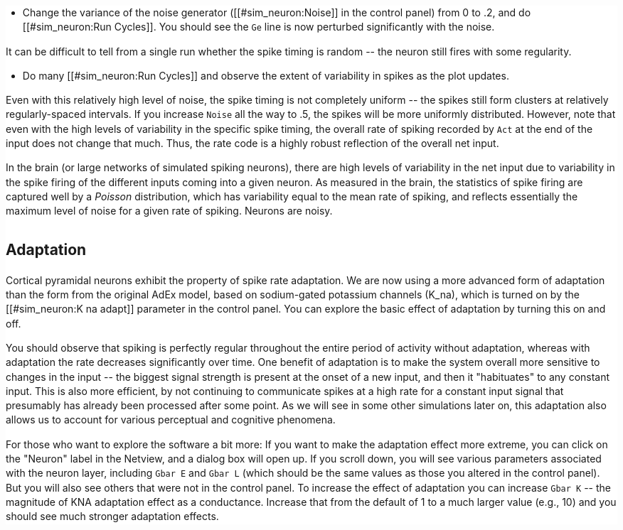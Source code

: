 * Change the variance of the noise generator ([[#sim_neuron:Noise]] in the control panel) from 0 to .2, and do [[#sim_neuron:Run Cycles]]. You should see the `Ge` line is now perturbed significantly with the noise.

It can be difficult to tell from a single run whether the spike timing is random -- the neuron still fires with some regularity.

* Do many [[#sim_neuron:Run Cycles]] and observe the extent of variability in spikes as the plot updates.

Even with this relatively high level of noise, the spike timing is not completely uniform -- the spikes still form clusters at relatively regularly-spaced intervals. If you increase `Noise` all the way to .5, the spikes will be more uniformly distributed. However, note that even with the high levels of variability in the specific spike timing, the overall rate of spiking recorded by `Act` at the end of the input does not change that much. Thus, the rate code is a highly robust reflection of the overall net input.

In the brain (or large networks of simulated spiking neurons), there are high levels of variability in the net input due to variability in the spike firing of the different inputs coming into a given neuron. As measured in the brain, the statistics of spike firing are captured well by a *Poisson* distribution, which has variability equal to the mean rate of spiking, and reflects essentially the maximum level of noise for a given rate of spiking. Neurons are noisy.

## Adaptation

Cortical pyramidal neurons exhibit the property of spike rate adaptation. We are now using a more advanced form of adaptation than the form from the original AdEx model, based on sodium-gated potassium channels (K_na), which is turned on by the [[#sim_neuron:K na adapt]] parameter in the control panel. You can explore the basic effect of adaptation by turning this on and off. 

You should observe that spiking is perfectly regular throughout the entire period of activity without adaptation, whereas with adaptation the rate decreases significantly over time. One benefit of adaptation is to make the system overall more sensitive to changes in the input -- the biggest signal strength is present at the onset of a new input, and then it "habituates" to any constant input. This is also more efficient, by not continuing to communicate spikes at a high rate for a constant input signal that presumably has already been processed after some point. As we will see in some other simulations later on, this adaptation also allows us to account for various perceptual and cognitive phenomena. 

For those who want to explore the software a bit more: If you want to make the adaptation effect more extreme, you can click on the "Neuron" label in the Netview, and a dialog box will open up. If you scroll down, you will see various parameters associated with the neuron layer, including `Gbar E` and `Gbar L` (which should be the same values as those you altered in the control panel). But you will also see others that were not in the control panel. To increase the effect of adaptation you can increase `Gbar K` -- the magnitude of KNA adaptation effect as a conductance. Increase that from the default of 1 to a much larger value (e.g., 10) and you should see much stronger adaptation effects.

</div>

